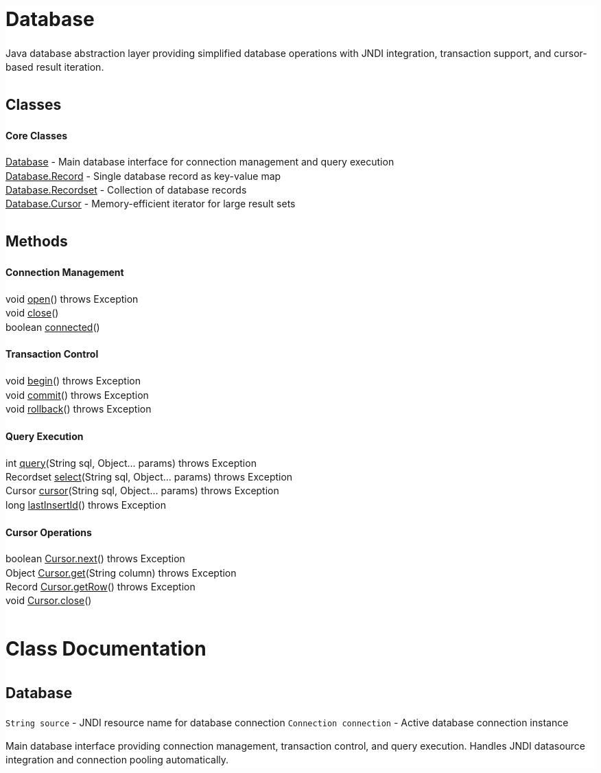 # Database

Java database abstraction layer providing simplified database operations with JNDI integration, transaction support, and cursor-based result iteration.

## Classes

#### Core Classes

[Database](#database-1) - Main database interface for connection management and query execution  
[Database.Record](#databaserecord) - Single database record as key-value map  
[Database.Recordset](#databaserecordset) - Collection of database records  
[Database.Cursor](#databasecursor) - Memory-efficient iterator for large result sets  

## Methods

#### Connection Management

void [open](#open)() throws Exception  
void [close](#close)()  
boolean [connected](#connected)()  

#### Transaction Control

void [begin](#begin)() throws Exception  
void [commit](#commit)() throws Exception  
void [rollback](#rollback)() throws Exception  

#### Query Execution

int [query](#query)(String sql, Object... params) throws Exception  
Recordset [select](#select)(String sql, Object... params) throws Exception  
Cursor [cursor](#cursor)(String sql, Object... params) throws Exception  
long [lastInsertId](#lastinsertid)() throws Exception  

#### Cursor Operations

boolean [Cursor.next](#cursornext)() throws Exception  
Object [Cursor.get](#cursorget)(String column) throws Exception  
Record [Cursor.getRow](#cursorgetrow)() throws Exception  
void [Cursor.close](#cursorclose)()  

# Class Documentation

## Database

`String source` - JNDI resource name for database connection
`Connection connection` - Active database connection instance

Main database interface providing connection management, transaction control, and query execution. Handles JNDI datasource integration and connection pooling automatically.
